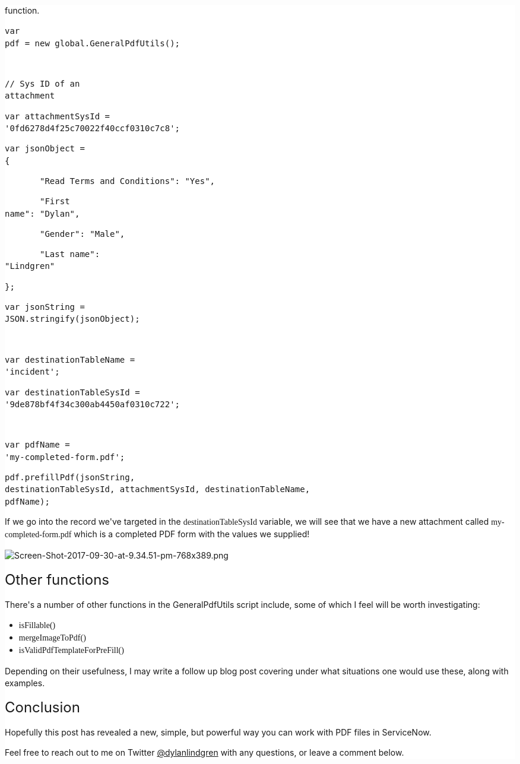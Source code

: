 function.</p><p></p><pre __default_attr="javascript" __jive_macro_name="code" class="_jivemacro_uid_15077620786142922 jive_macro_code jive_text_macro" data-renderedposition="1949_8_1177_320" jivemacro_uid="_15077620786142922"><p>var pdf = new global.GeneralPdfUtils();</p><p>   </p><p>// Sys ID of an attachment</p><p>var attachmentSysId = '0fd6278d4f25c70022f40ccf0310c7c8';</p><p></p><p>var jsonObject = {</p><p>       "Read Terms and Conditions": "Yes",</p><p>       "First name": "Dylan",</p><p>       "Gender": "Male",</p><p>       "Last name": "Lindgren"</p><p>};</p><p></p><p>var jsonString = JSON.stringify(jsonObject);</p><p>   </p><p>var destinationTableName = 'incident';</p><p>var destinationTableSysId = '9de878bf4f34c300ab4450af0310c722';</p><p>   </p><p>var pdfName = 'my-completed-form.pdf';</p><p></p><p>pdf.prefillPdf(jsonString, destinationTableSysId, attachmentSysId, destinationTableName, pdfName);</p></pre><p></p><p>If we go into the record we've targeted in the <span style="font-family: 'andale mono', times;">destinationTableSysId</span> variable, we will see that we have a new attachment called <span style="font-family: 'andale mono', times;">my-completed-form.pdf</span> which is a completed PDF form with the values we supplied!</p><p></p><p><img   alt="Screen-Shot-2017-09-30-at-9.34.51-pm-768x389.png" class="image-2 jive-image" src="aabf10c2db1c5304b322f4621f961914.iix" style="width: 620px; height: 314px;"/></p><p></p><p><span style="font-size: 18pt;">Other functions</span></p><p>There's a number of other functions in the GeneralPdfUtils script include, some of which I feel will be worth investigating:</p><p></p><ul><li><span style="font-family: 'andale mono', times;">isFillable()</span></li><li><span style="font-family: 'andale mono', times;">mergeImageToPdf()</span></li><li><span style="font-family: 'andale mono', times;">isValidPdfTemplateForPreFill()</span></li></ul><p></p><p>Depending on their usefulness, I may write a follow up blog post covering under what situations one would use these, along with examples.</p><p></p><p><span style="font-size: 18pt;">Conclusion</span></p><p>Hopefully this post has revealed a new, simple, but powerful way you can work with PDF files in ServiceNow.</p><p></p><p>Feel free to reach out to me on Twitter <a title="witter.com/dylanlindgren" href="https://twitter.com/dylanlindgren">@dylanlindgren</a> with any questions, or leave a comment below.</p>